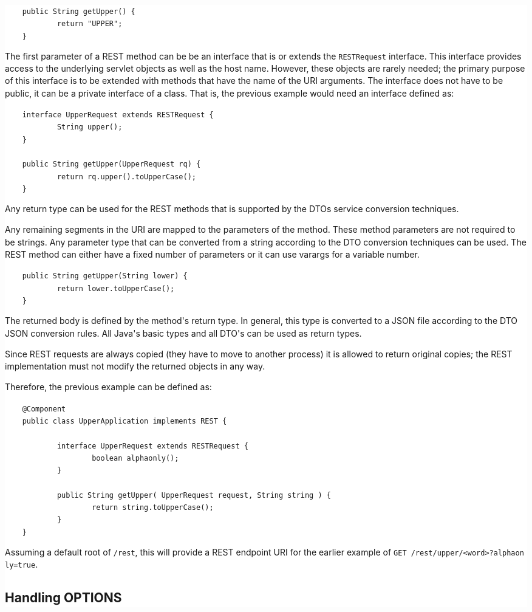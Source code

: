         public String getUpper() {
                return "UPPER";
        }
 
The first parameter of a REST method can be be an interface that is or extends the `RESTRequest` interface. This interface provides access to the underlying servlet objects as well as the host name. However, these objects are rarely needed; the primary purpose of this interface is to be extended with methods that have the name of the URI arguments. The interface does not have to be public, it can be a private interface of a class. That is, the previous example would need an interface defined as:

        interface UpperRequest extends RESTRequest {
                String upper();
        }  

        public String getUpper(UpperRequest rq) {
                return rq.upper().toUpperCase();
        }

Any return type can be used for the REST methods that is supported by the DTOs service conversion techniques. 

Any remaining segments in the URI are mapped to the parameters of the method. These method parameters are not required to be strings. Any parameter type that can be converted from a string according to the DTO conversion techniques can be used. The REST method can either have a fixed number of parameters or it can use varargs for a variable number.

        public String getUpper(String lower) {
                return lower.toUpperCase();
        }

The returned body is defined by the method's return type. In general, this type is converted to a JSON file according to the DTO JSON conversion rules. All Java's basic types and all DTO's can be used as return types.

Since REST requests are always copied (they have to move to another process) it is allowed to return original copies; the REST implementation must not modify the returned objects in any way.

Therefore, the previous example can be defined as:

        @Component
        public class UpperApplication implements REST {
        
                interface UpperRequest extends RESTRequest {
                        boolean alphaonly();
                }
                  
                public String getUpper( UpperRequest request, String string ) {
                        return string.toUpperCase();
                }
        }
        
Assuming a default root of `/rest`, this will provide a REST endpoint URI for the earlier example of `GET /rest/upper/<word>?alphaonly=true`.

## Handling OPTIONS
